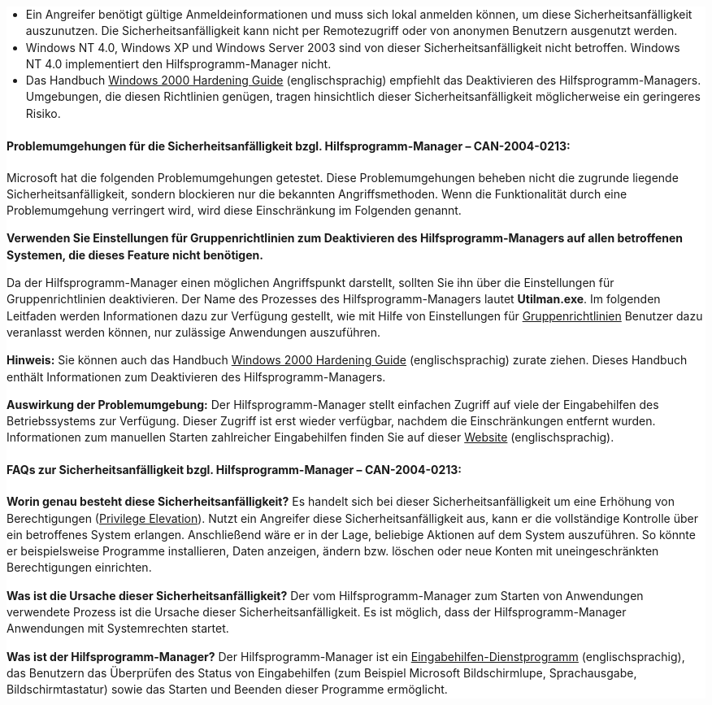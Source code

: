 -   Ein Angreifer benötigt gültige Anmeldeinformationen und muss sich lokal anmelden können, um diese Sicherheitsanfälligkeit auszunutzen. Die Sicherheitsanfälligkeit kann nicht per Remotezugriff oder von anonymen Benutzern ausgenutzt werden.
-   Windows NT 4.0, Windows XP und Windows Server 2003 sind von dieser Sicherheitsanfälligkeit nicht betroffen. Windows NT 4.0 implementiert den Hilfsprogramm-Manager nicht.
-   Das Handbuch [Windows 2000 Hardening Guide](http://www.microsoft.com/downloads/details.aspx?familyid=15e83186-a2c8-4c8f-a9d0-a0201f639a56&displaylang=en) (englischsprachig) empfiehlt das Deaktivieren des Hilfsprogramm-Managers. Umgebungen, die diesen Richtlinien genügen, tragen hinsichtlich dieser Sicherheitsanfälligkeit möglicherweise ein geringeres Risiko.

#### Problemumgehungen für die Sicherheitsanfälligkeit bzgl. Hilfsprogramm-Manager – CAN-2004-0213:

Microsoft hat die folgenden Problemumgehungen getestet. Diese Problemumgehungen beheben nicht die zugrunde liegende Sicherheitsanfälligkeit, sondern blockieren nur die bekannten Angriffsmethoden. Wenn die Funktionalität durch eine Problemumgehung verringert wird, wird diese Einschränkung im Folgenden genannt.

**Verwenden Sie Einstellungen für Gruppenrichtlinien zum Deaktivieren des Hilfsprogramm-Managers auf allen betroffenen Systemen, die dieses Feature nicht benötigen.**

Da der Hilfsprogramm-Manager einen möglichen Angriffspunkt darstellt, sollten Sie ihn über die Einstellungen für Gruppenrichtlinien deaktivieren. Der Name des Prozesses des Hilfsprogramm-Managers lautet **Utilman.exe**. Im folgenden Leitfaden werden Informationen dazu zur Verfügung gestellt, wie mit Hilfe von Einstellungen für [Gruppenrichtlinien](http://www.microsoft.com/windows2000/techinfo/howitworks/management/grouppolwp.asp) Benutzer dazu veranlasst werden können, nur zulässige Anwendungen auszuführen.

**Hinweis:** Sie können auch das Handbuch [Windows 2000 Hardening Guide](http://www.microsoft.com/downloads/details.aspx?familyid=15e83186-a2c8-4c8f-a9d0-a0201f639a56&displaylang=en) (englischsprachig) zurate ziehen. Dieses Handbuch enthält Informationen zum Deaktivieren des Hilfsprogramm-Managers.

**Auswirkung der Problemumgebung:** Der Hilfsprogramm-Manager stellt einfachen Zugriff auf viele der Eingabehilfen des Betriebssystems zur Verfügung. Dieser Zugriff ist erst wieder verfügbar, nachdem die Einschränkungen entfernt wurden. Informationen zum manuellen Starten zahlreicher Eingabehilfen finden Sie auf dieser [Website](http://www.microsoft.com/enable/training/windows2000/default.aspx) (englischsprachig).

#### FAQs zur Sicherheitsanfälligkeit bzgl. Hilfsprogramm-Manager – CAN-2004-0213:

**Worin genau besteht diese Sicherheitsanfälligkeit?**
Es handelt sich bei dieser Sicherheitsanfälligkeit um eine Erhöhung von Berechtigungen ([Privilege Elevation](http://go.microsoft.com/fwlink/?linkid=21142)). Nutzt ein Angreifer diese Sicherheitsanfälligkeit aus, kann er die vollständige Kontrolle über ein betroffenes System erlangen. Anschließend wäre er in der Lage, beliebige Aktionen auf dem System auszuführen. So könnte er beispielsweise Programme installieren, Daten anzeigen, ändern bzw. löschen oder neue Konten mit uneingeschränkten Berechtigungen einrichten.

**Was ist die Ursache dieser Sicherheitsanfälligkeit?**
Der vom Hilfsprogramm-Manager zum Starten von Anwendungen verwendete Prozess ist die Ursache dieser Sicherheitsanfälligkeit. Es ist möglich, dass der Hilfsprogramm-Manager Anwendungen mit Systemrechten startet.

**Was ist der Hilfsprogramm-Manager?**
Der Hilfsprogramm-Manager ist ein [Eingabehilfen-Dienstprogramm](http://www.microsoft.com/enable/at/default.aspx) (englischsprachig), das Benutzern das Überprüfen des Status von Eingabehilfen (zum Beispiel Microsoft Bildschirmlupe, Sprachausgabe, Bildschirmtastatur) sowie das Starten und Beenden dieser Programme ermöglicht.
